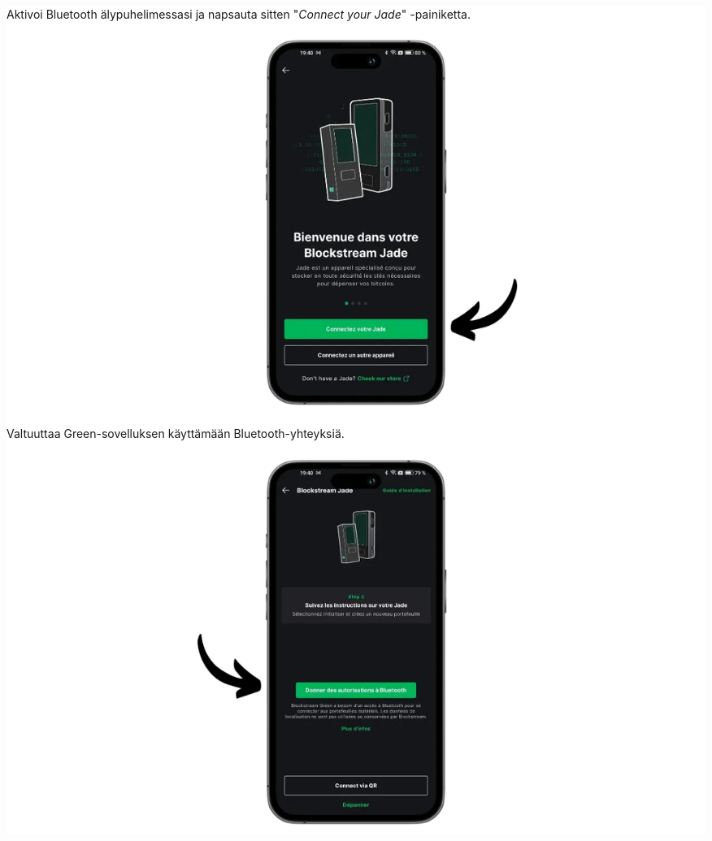 Aktivoi Bluetooth älypuhelimessasi ja napsauta sitten "*Connect your Jade*" -painiketta.

![JADE-PLUS-GREEN](assets/fr/15.webp)

Valtuuttaa Green-sovelluksen käyttämään Bluetooth-yhteyksiä.

![JADE-PLUS-GREEN](assets/fr/16.webp)
